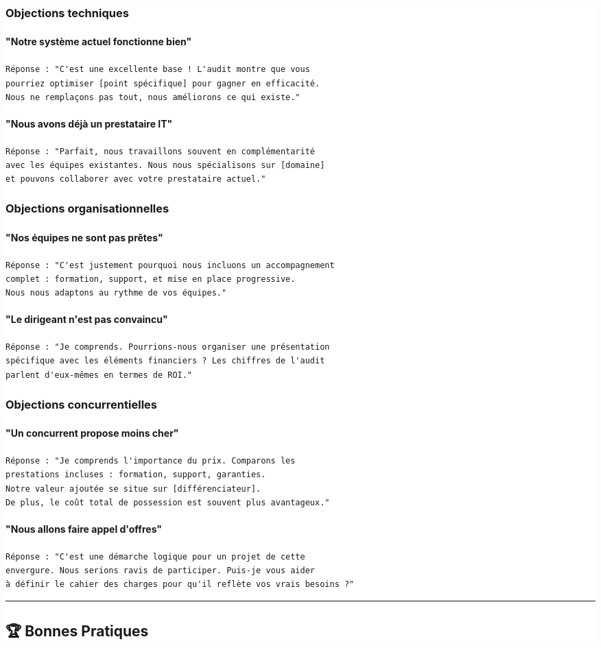 ### Objections techniques

#### "Notre système actuel fonctionne bien"
```
Réponse : "C'est une excellente base ! L'audit montre que vous 
pourriez optimiser [point spécifique] pour gagner en efficacité. 
Nous ne remplaçons pas tout, nous améliorons ce qui existe."
```

#### "Nous avons déjà un prestataire IT"
```
Réponse : "Parfait, nous travaillons souvent en complémentarité 
avec les équipes existantes. Nous nous spécialisons sur [domaine] 
et pouvons collaborer avec votre prestataire actuel."
```

### Objections organisationnelles

#### "Nos équipes ne sont pas prêtes"
```
Réponse : "C'est justement pourquoi nous incluons un accompagnement 
complet : formation, support, et mise en place progressive. 
Nous nous adaptons au rythme de vos équipes."
```

#### "Le dirigeant n'est pas convaincu"
```
Réponse : "Je comprends. Pourrions-nous organiser une présentation 
spécifique avec les éléments financiers ? Les chiffres de l'audit 
parlent d'eux-mêmes en termes de ROI."
```

### Objections concurrentielles

#### "Un concurrent propose moins cher"
```
Réponse : "Je comprends l'importance du prix. Comparons les 
prestations incluses : formation, support, garanties. 
Notre valeur ajoutée se situe sur [différenciateur]. 
De plus, le coût total de possession est souvent plus avantageux."
```

#### "Nous allons faire appel d'offres"
```
Réponse : "C'est une démarche logique pour un projet de cette 
envergure. Nous serions ravis de participer. Puis-je vous aider 
à définir le cahier des charges pour qu'il reflète vos vrais besoins ?"
```

---

## 🏆 Bonnes Pratiques
